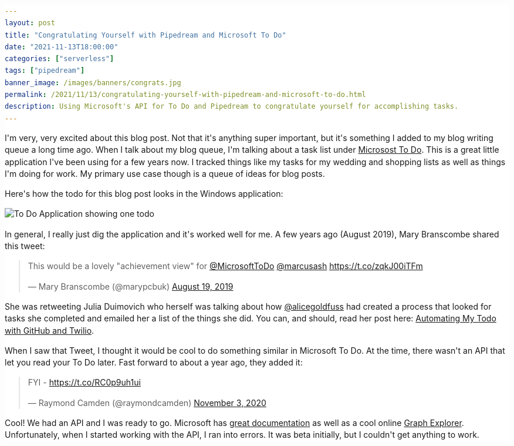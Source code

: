 ```yaml
---
layout: post
title: "Congratulating Yourself with Pipedream and Microsoft To Do"
date: "2021-11-13T18:00:00"
categories: ["serverless"]
tags: ["pipedream"]
banner_image: /images/banners/congrats.jpg
permalink: /2021/11/13/congratulating-yourself-with-pipedream-and-microsoft-to-do.html
description: Using Microsoft's API for To Do and Pipedream to congratulate yourself for accomplishing tasks.
---
```


I'm very, very excited about this blog post. Not that it's anything super important, but it's something I added to my blog writing queue a long time ago. When I talk about my blog queue, I'm talking about a task list under [Microsost To Do](https://todo.microsoft.com/tasks/). This is a great little application I've been using for a few years now. I tracked things like my tasks for my wedding and shopping lists as well as things I'm doing for work. My primary use case though is a queue of ideas for blog posts. 

Here's how the todo for this blog post looks in the Windows application:

<p>
<img data-src="https://static.raymondcamden.com/images/2021/11/todo1.jpg" alt="To Do Application showing one todo" class="lazyload imgborder imgcenter">
</p>

In general, I really just dig the application and it's worked well for me. A few years ago (August 2019), Mary Branscombe shared this tweet:

<blockquote class="twitter-tweet" data-theme="dark"><p lang="en" dir="ltr">This would be a lovely &quot;achievement view&quot; for <a href="https://twitter.com/MicrosoftToDo?ref_src=twsrc%5Etfw">@MicrosoftToDo</a> <a href="https://twitter.com/marcusash?ref_src=twsrc%5Etfw">@marcusash</a>   <a href="https://t.co/zqkJ00iTFm">https://t.co/zqkJ00iTFm</a></p>&mdash; Mary Branscombe (@marypcbuk) <a href="https://twitter.com/marypcbuk/status/1163249680836415493?ref_src=twsrc%5Etfw">August 19, 2019</a></blockquote> <script async src="https://platform.twitter.com/widgets.js" charset="utf-8"></script>

She was retweeting Julia Duimovich who herself was talking about how [@alicegoldfuss](https://twitter.com/alicegoldfuss) had created a process that looked for tasks she completed and emailed her a list of the things she did. You can, and should, read her post here: [Automating My Todo with GitHub and Twilio](https://blog.alicegoldfuss.com/automating-my-todo/).

When I saw that Tweet, I thought it would be cool to do something similar in Microsoft To Do. At the time, there wasn't an API that let you read your To Do later. Fast forward to about a year ago, they added it:

<blockquote class="twitter-tweet" data-theme="dark"><p lang="und" dir="ltr">FYI - <a href="https://t.co/RC0p9uh1ui">https://t.co/RC0p9uh1ui</a></p>&mdash; Raymond Camden (@raymondcamden) <a href="https://twitter.com/raymondcamden/status/1323715954908516353?ref_src=twsrc%5Etfw">November 3, 2020</a></blockquote> <script async src="https://platform.twitter.com/widgets.js" charset="utf-8"></script>

Cool! We had an API and I was ready to go. Microsoft has [great documentation](https://docs.microsoft.com/en-us/graph/api/resources/todo-overview?view=graph-rest-1.0) as well as a cool online [Graph Explorer](https://developer.microsoft.com/en-us/graph/graph-explorer). Unfortunately, when I started working with the API, I ran into errors. It was beta initially, but I couldn't get anything to work.
